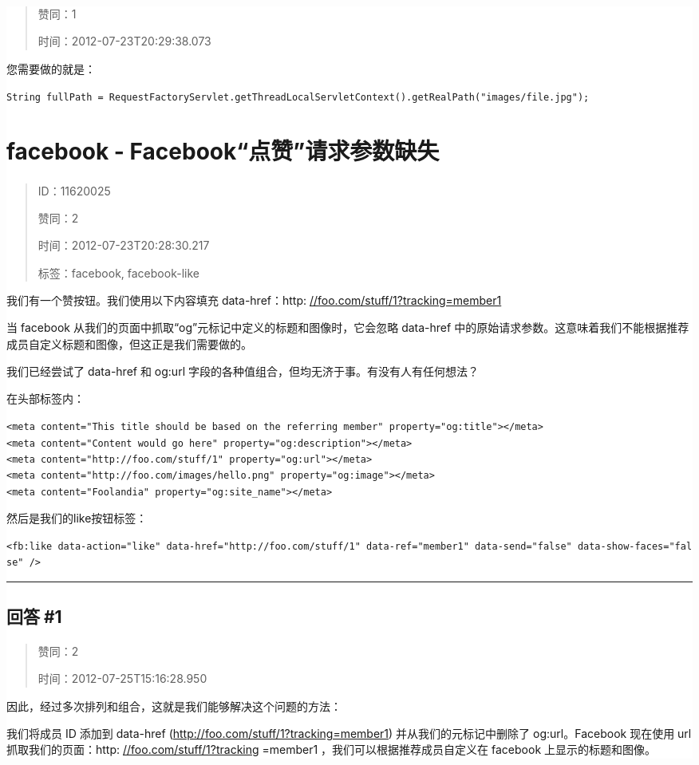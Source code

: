 > 赞同：1
> 
> 时间：2012-07-23T20:29:38.073

您需要做的就是：

```
String fullPath = RequestFactoryServlet.getThreadLocalServletContext().getRealPath("images/file.jpg"); 
```

# facebook - Facebook“点赞”请求参数缺失

> ID：11620025
> 
> 赞同：2
> 
> 时间：2012-07-23T20:28:30.217
> 
> 标签：facebook, facebook-like

我们有一个赞按钮。我们使用以下内容填充 data-href：http: [//foo.com/stuff/1?tracking=member1](http://foo.com/stuff/1?tracking=member1)

当 facebook 从我们的页面中抓取“og”元标记中定义的标题和图像时，它会忽略 data-href 中的原始请求参数。这意味着我们不能根据推荐成员自定义标题和图像，但这正是我们需要做的。

我们已经尝试了 data-href 和 og:url 字段的各种值组合，但均无济于事。有没有人有任何想法？

在头部标签内：

```
<meta content="This title should be based on the referring member" property="og:title"></meta>
<meta content="Content would go here" property="og:description"></meta>
<meta content="http://foo.com/stuff/1" property="og:url"></meta>
<meta content="http://foo.com/images/hello.png" property="og:image"></meta>
<meta content="Foolandia" property="og:site_name"></meta> 
```

然后是我们的like按钮标签：

```
<fb:like data-action="like" data-href="http://foo.com/stuff/1" data-ref="member1" data-send="false" data-show-faces="false" /> 
```

* * *

## 回答 #1

> 赞同：2
> 
> 时间：2012-07-25T15:16:28.950

因此，经过多次排列和组合，这就是我们能够解决这个问题的方法：

我们将成员 ID 添加到 data-href (http://foo.com/stuff/1?tracking=member1) 并从我们的元标记中删除了 og:url。Facebook 现在使用 url 抓取我们的页面：http: [//foo.com/stuff/1?tracking](http://foo.com/stuff/1?tracking=member1) =member1 ，我们可以根据推荐成员自定义在 facebook 上显示的标题和图像。
